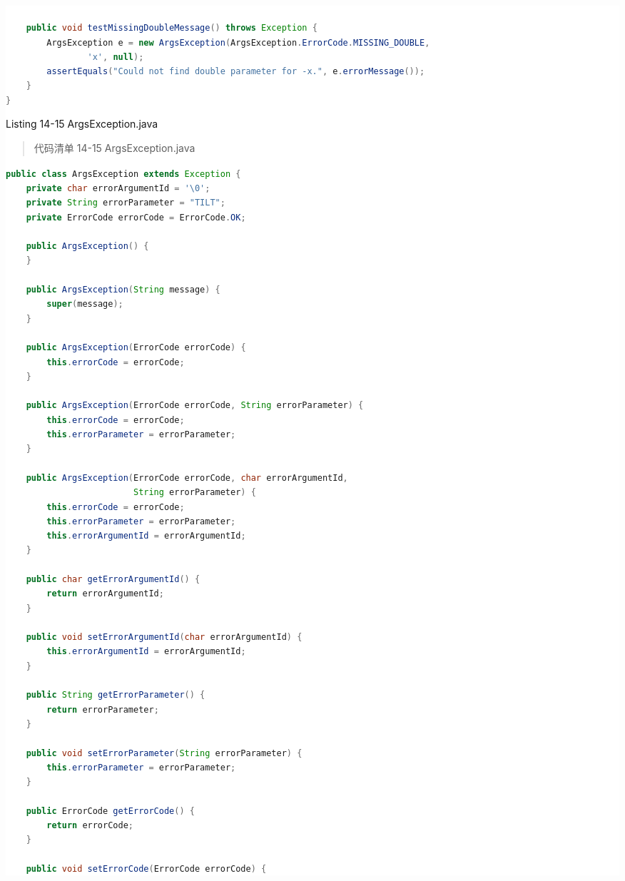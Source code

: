 ```java

    public void testMissingDoubleMessage() throws Exception {
        ArgsException e = new ArgsException(ArgsException.ErrorCode.MISSING_DOUBLE,
                'x', null);
        assertEquals("Could not find double parameter for -x.", e.errorMessage());
    }
}
```

Listing 14-15 ArgsException.java

> 代码清单 14-15 ArgsException.java

```java
public class ArgsException extends Exception {
    private char errorArgumentId = '\0';
    private String errorParameter = "TILT";
    private ErrorCode errorCode = ErrorCode.OK;

    public ArgsException() {
    }

    public ArgsException(String message) {
        super(message);
    }

    public ArgsException(ErrorCode errorCode) {
        this.errorCode = errorCode;
    }

    public ArgsException(ErrorCode errorCode, String errorParameter) {
        this.errorCode = errorCode;
        this.errorParameter = errorParameter;
    }

    public ArgsException(ErrorCode errorCode, char errorArgumentId,
                         String errorParameter) {
        this.errorCode = errorCode;
        this.errorParameter = errorParameter;
        this.errorArgumentId = errorArgumentId;
    }

    public char getErrorArgumentId() {
        return errorArgumentId;
    }

    public void setErrorArgumentId(char errorArgumentId) {
        this.errorArgumentId = errorArgumentId;
    }

    public String getErrorParameter() {
        return errorParameter;
    }

    public void setErrorParameter(String errorParameter) {
        this.errorParameter = errorParameter;
    }

    public ErrorCode getErrorCode() {
        return errorCode;
    }

    public void setErrorCode(ErrorCode errorCode) {
